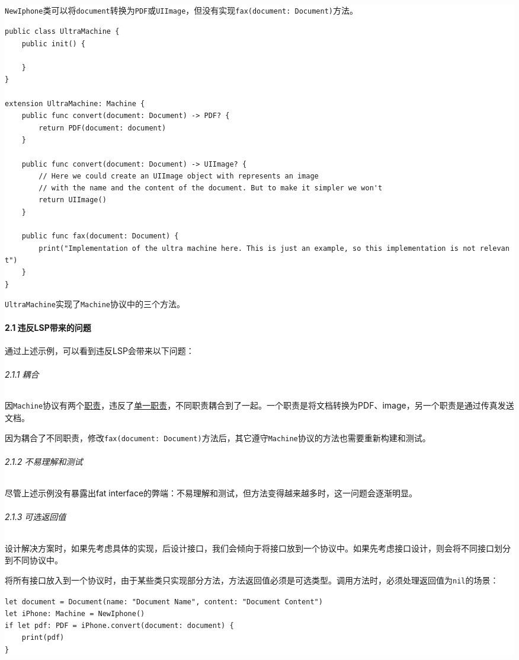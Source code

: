 `NewIphone`类可以将`document`转换为`PDF`或`UIImage`，但没有实现`fax(document: Document)`方法。

```
public class UltraMachine {
    public init() {
        
    }
}

extension UltraMachine: Machine {
    public func convert(document: Document) -> PDF? {
        return PDF(document: document)
    }
    
    public func convert(document: Document) -> UIImage? {
        // Here we could create an UIImage object with represents an image
        // with the name and the content of the document. But to make it simpler we won't
        return UIImage()
    }
    
    public func fax(document: Document) {
        print("Implementation of the ultra machine here. This is just an example, so this implementation is not relevant")
    }
}
```

`UltraMachine`实现了`Machine`协议中的三个方法。

#### 2.1 违反LSP带来的问题

通过上述示例，可以看到违反LSP会带来以下问题：

###### 2.1.1 耦合

因`Machine`协议有两个[职责](https://github.com/pro648/tips/blob/master/sources/%E5%8D%95%E4%B8%80%E8%81%8C%E8%B4%A3%E5%8E%9F%E5%88%99.md#2-%E5%8D%95%E4%B8%80%E8%81%8C%E8%B4%A3)，违反了[单一职责](https://github.com/pro648/tips/blob/master/sources/%E5%8D%95%E4%B8%80%E8%81%8C%E8%B4%A3%E5%8E%9F%E5%88%99.md)，不同职责耦合到了一起。一个职责是将文档转换为PDF、image，另一个职责是通过传真发送文档。

因为耦合了不同职责，修改`fax(document: Document)`方法后，其它遵守`Machine`协议的方法也需要重新构建和测试。

###### 2.1.2 不易理解和测试

尽管上述示例没有暴露出fat interface的弊端：不易理解和测试，但方法变得越来越多时，这一问题会逐渐明显。

###### 2.1.3 可选返回值

设计解决方案时，如果先考虑具体的实现，后设计接口，我们会倾向于将接口放到一个协议中。如果先考虑接口设计，则会将不同接口划分到不同协议中。

将所有接口放入到一个协议时，由于某些类只实现部分方法，方法返回值必须是可选类型。调用方法时，必须处理返回值为`nil`的场景：

```
let document = Document(name: "Document Name", content: "Document Content")
let iPhone: Machine = NewIphone()
if let pdf: PDF = iPhone.convert(document: document) {
    print(pdf)
}
```
